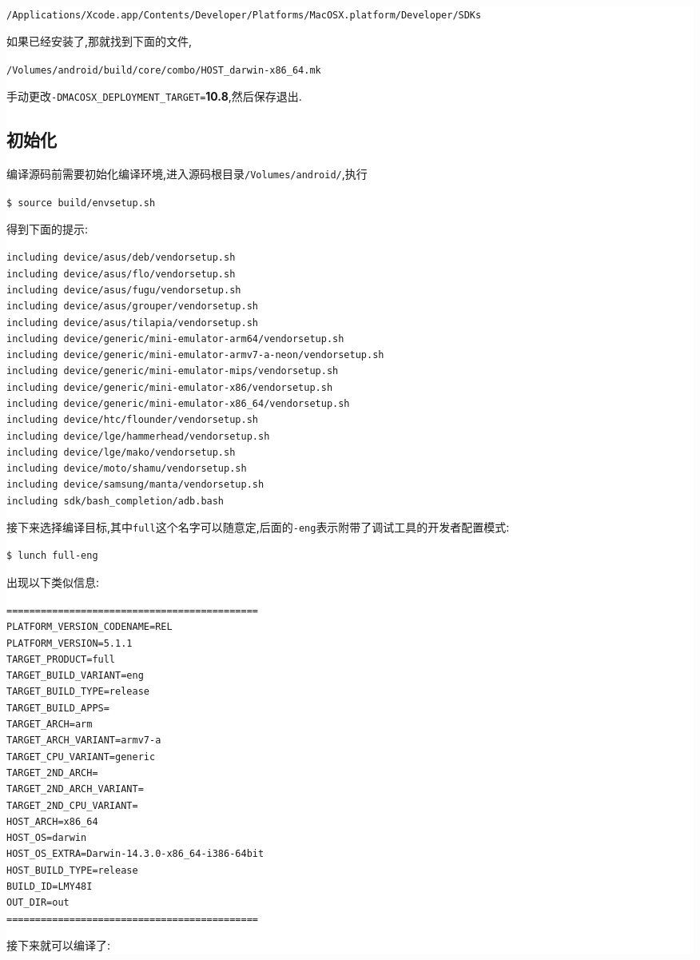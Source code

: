 	/Applications/Xcode.app/Contents/Developer/Platforms/MacOSX.platform/Developer/SDKs

如果已经安装了,那就找到下面的文件,

	/Volumes/android/build/core/combo/HOST_darwin-x86_64.mk

手动更改`-DMACOSX_DEPLOYMENT_TARGET=`**10.8**,然后保存退出.

## 初始化

编译源码前需要初始化编译环境,进入源码根目录`/Volumes/android/`,执行
	
	$ source build/envsetup.sh
	
得到下面的提示:

```
including device/asus/deb/vendorsetup.sh
including device/asus/flo/vendorsetup.sh
including device/asus/fugu/vendorsetup.sh
including device/asus/grouper/vendorsetup.sh
including device/asus/tilapia/vendorsetup.sh
including device/generic/mini-emulator-arm64/vendorsetup.sh
including device/generic/mini-emulator-armv7-a-neon/vendorsetup.sh
including device/generic/mini-emulator-mips/vendorsetup.sh
including device/generic/mini-emulator-x86/vendorsetup.sh
including device/generic/mini-emulator-x86_64/vendorsetup.sh
including device/htc/flounder/vendorsetup.sh
including device/lge/hammerhead/vendorsetup.sh
including device/lge/mako/vendorsetup.sh
including device/moto/shamu/vendorsetup.sh
including device/samsung/manta/vendorsetup.sh
including sdk/bash_completion/adb.bash
```
接下来选择编译目标,其中`full`这个名字可以随意定,后面的`-eng`表示附带了调试工具的开发者配置模式:

	$ lunch full-eng
	
出现以下类似信息:

```
============================================
PLATFORM_VERSION_CODENAME=REL
PLATFORM_VERSION=5.1.1
TARGET_PRODUCT=full
TARGET_BUILD_VARIANT=eng
TARGET_BUILD_TYPE=release
TARGET_BUILD_APPS=
TARGET_ARCH=arm
TARGET_ARCH_VARIANT=armv7-a
TARGET_CPU_VARIANT=generic
TARGET_2ND_ARCH=
TARGET_2ND_ARCH_VARIANT=
TARGET_2ND_CPU_VARIANT=
HOST_ARCH=x86_64
HOST_OS=darwin
HOST_OS_EXTRA=Darwin-14.3.0-x86_64-i386-64bit
HOST_BUILD_TYPE=release
BUILD_ID=LMY48I
OUT_DIR=out
============================================
```
接下来就可以编译了:
